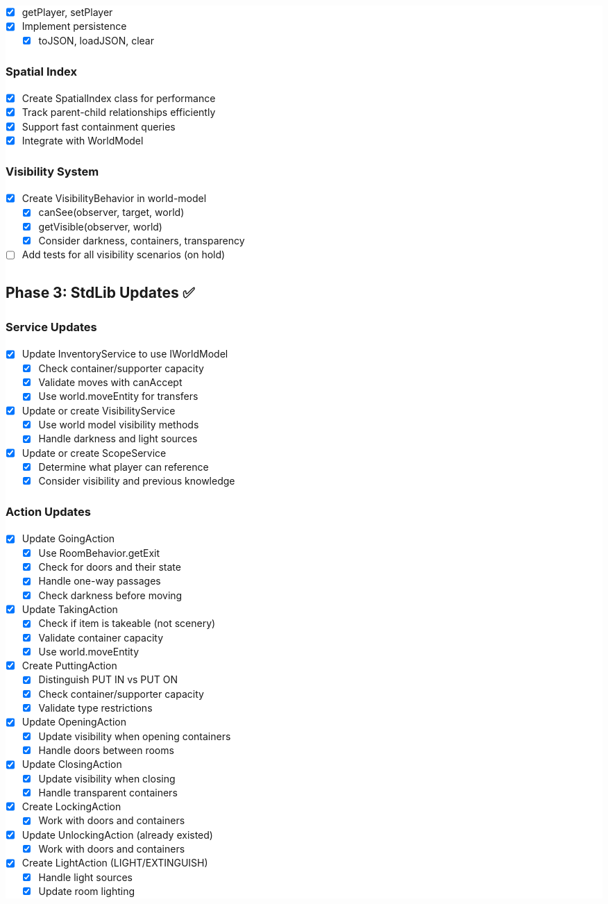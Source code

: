  - [x] getPlayer, setPlayer
- [x] Implement persistence
  - [x] toJSON, loadJSON, clear

### Spatial Index
- [x] Create SpatialIndex class for performance
- [x] Track parent-child relationships efficiently
- [x] Support fast containment queries
- [x] Integrate with WorldModel

### Visibility System
- [x] Create VisibilityBehavior in world-model
  - [x] canSee(observer, target, world)
  - [x] getVisible(observer, world)
  - [x] Consider darkness, containers, transparency
- [ ] Add tests for all visibility scenarios (on hold)

## Phase 3: StdLib Updates ✅

### Service Updates
- [x] Update InventoryService to use IWorldModel
  - [x] Check container/supporter capacity
  - [x] Validate moves with canAccept
  - [x] Use world.moveEntity for transfers
- [x] Update or create VisibilityService
  - [x] Use world model visibility methods
  - [x] Handle darkness and light sources
- [x] Update or create ScopeService
  - [x] Determine what player can reference
  - [x] Consider visibility and previous knowledge

### Action Updates
- [x] Update GoingAction
  - [x] Use RoomBehavior.getExit
  - [x] Check for doors and their state
  - [x] Handle one-way passages
  - [x] Check darkness before moving
- [x] Update TakingAction
  - [x] Check if item is takeable (not scenery)
  - [x] Validate container capacity
  - [x] Use world.moveEntity
- [x] Create PuttingAction
  - [x] Distinguish PUT IN vs PUT ON
  - [x] Check container/supporter capacity
  - [x] Validate type restrictions
- [x] Update OpeningAction
  - [x] Update visibility when opening containers
  - [x] Handle doors between rooms
- [x] Update ClosingAction
  - [x] Update visibility when closing
  - [x] Handle transparent containers
- [x] Create LockingAction
  - [x] Work with doors and containers
- [x] Update UnlockingAction (already existed)
  - [x] Work with doors and containers
- [x] Create LightAction (LIGHT/EXTINGUISH)
  - [x] Handle light sources
  - [x] Update room lighting

